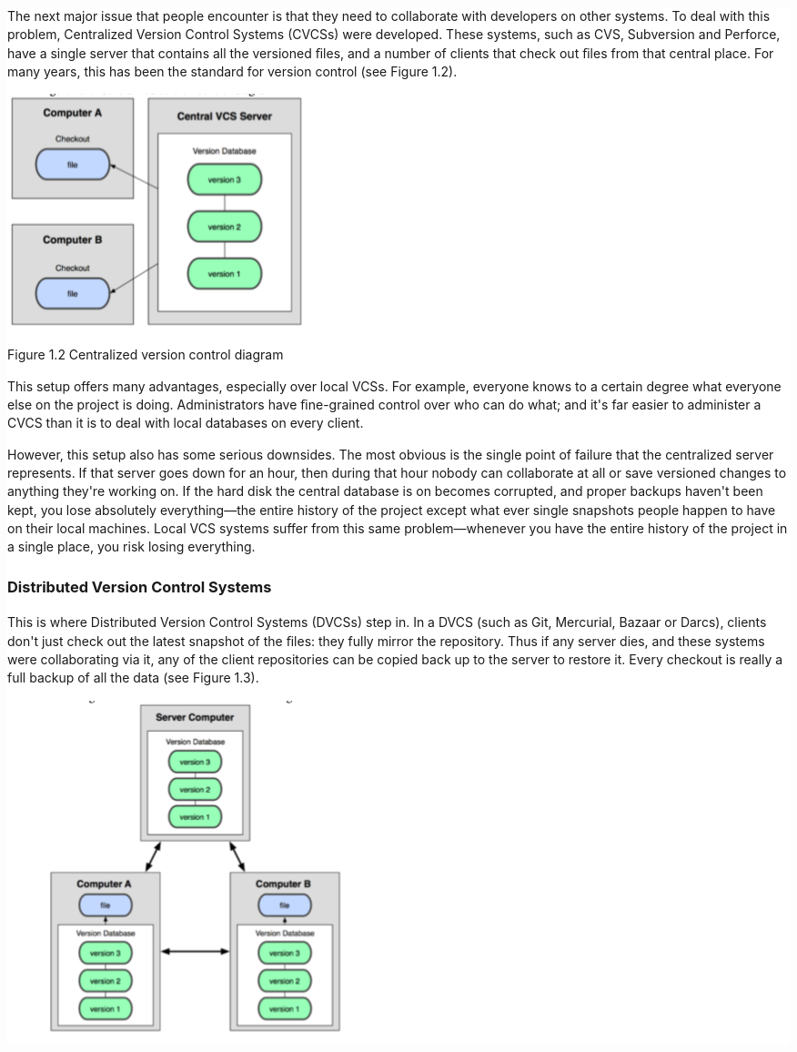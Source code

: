 The next major issue that people encounter is that they need to collaborate with developers on other systems. To deal with this problem, Centralized Version Control Systems (CVCSs) were developed. These systems, such as CVS, Subversion and Perforce, have a single server that contains all the versioned ﬁles, and a number of clients that check out ﬁles from that central place. For many years, this has been the standard for version control (see Figure 1.2).

![](media/ed26bfcec6e6f9b250092a54df3cc34d.png)

Figure 1.2 Centralized version control diagram

This setup offers many advantages, especially over local VCSs. For example, everyone knows to a certain degree what everyone else on the project is doing. Administrators have ﬁne-grained control over who can do what; and it's far easier to administer a CVCS than it is to deal with local databases on every client.

However, this setup also has some serious downsides. The most obvious is the single point of failure that the centralized server represents. If that server goes down for an hour, then during that hour nobody can collaborate at all or save versioned changes to anything they're working on. If the hard disk the central database is on becomes corrupted, and proper backups haven't been kept, you lose absolutely everything—the entire history of the project except what ever single snapshots people happen to have on their local machines. Local VCS systems suffer from this same problem—whenever you have the entire history of the project in a single place, you risk losing everything.

### Distributed Version Control Systems

This is where Distributed Version Control Systems (DVCSs) step in. In a DVCS     (such as Git, Mercurial, Bazaar or Darcs), clients don't just check out the     latest snapshot of the ﬁles: they fully mirror the repository. Thus if any     server dies, and these systems were collaborating via it, any of the client     repositories can be copied back up to the server to restore it. Every     checkout is really a full backup of all the data (see Figure 1.3).

![](media/f1f1805c0eb1cf6841653a547c6151c1.png)
